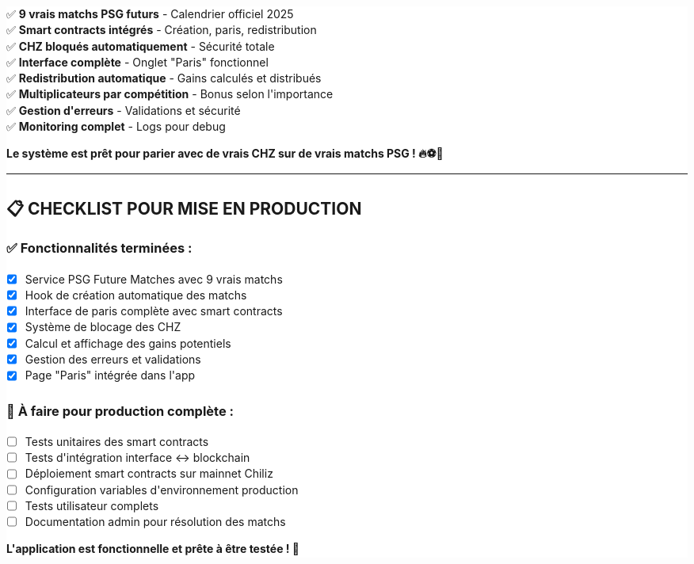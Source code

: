 ✅ **9 vrais matchs PSG futurs** - Calendrier officiel 2025  
✅ **Smart contracts intégrés** - Création, paris, redistribution  
✅ **CHZ bloqués automatiquement** - Sécurité totale  
✅ **Interface complète** - Onglet "Paris" fonctionnel  
✅ **Redistribution automatique** - Gains calculés et distribués  
✅ **Multiplicateurs par compétition** - Bonus selon l'importance  
✅ **Gestion d'erreurs** - Validations et sécurité  
✅ **Monitoring complet** - Logs pour debug  

**Le système est prêt pour parier avec de vrais CHZ sur de vrais matchs PSG ! 🔥⚽💎**

---

## 📋 **CHECKLIST POUR MISE EN PRODUCTION**

### ✅ **Fonctionnalités terminées :**
- [x] Service PSG Future Matches avec 9 vrais matchs
- [x] Hook de création automatique des matchs
- [x] Interface de paris complète avec smart contracts
- [x] Système de blocage des CHZ
- [x] Calcul et affichage des gains potentiels
- [x] Gestion des erreurs et validations
- [x] Page "Paris" intégrée dans l'app

### 🔄 **À faire pour production complète :**
- [ ] Tests unitaires des smart contracts
- [ ] Tests d'intégration interface <-> blockchain
- [ ] Déploiement smart contracts sur mainnet Chiliz
- [ ] Configuration variables d'environnement production
- [ ] Tests utilisateur complets
- [ ] Documentation admin pour résolution des matchs

**L'application est fonctionnelle et prête à être testée ! 🚀**